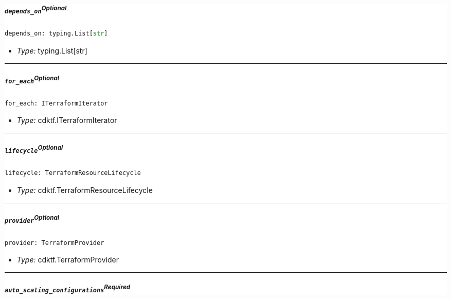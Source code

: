 ##### `depends_on`<sup>Optional</sup> <a name="depends_on" id="rhizo-co-terraform-provider-oci.dataOciAutoscalingAutoScalingConfigurations.DataOciAutoscalingAutoScalingConfigurations.property.dependsOn"></a>

```python
depends_on: typing.List[str]
```

- *Type:* typing.List[str]

---

##### `for_each`<sup>Optional</sup> <a name="for_each" id="rhizo-co-terraform-provider-oci.dataOciAutoscalingAutoScalingConfigurations.DataOciAutoscalingAutoScalingConfigurations.property.forEach"></a>

```python
for_each: ITerraformIterator
```

- *Type:* cdktf.ITerraformIterator

---

##### `lifecycle`<sup>Optional</sup> <a name="lifecycle" id="rhizo-co-terraform-provider-oci.dataOciAutoscalingAutoScalingConfigurations.DataOciAutoscalingAutoScalingConfigurations.property.lifecycle"></a>

```python
lifecycle: TerraformResourceLifecycle
```

- *Type:* cdktf.TerraformResourceLifecycle

---

##### `provider`<sup>Optional</sup> <a name="provider" id="rhizo-co-terraform-provider-oci.dataOciAutoscalingAutoScalingConfigurations.DataOciAutoscalingAutoScalingConfigurations.property.provider"></a>

```python
provider: TerraformProvider
```

- *Type:* cdktf.TerraformProvider

---

##### `auto_scaling_configurations`<sup>Required</sup> <a name="auto_scaling_configurations" id="rhizo-co-terraform-provider-oci.dataOciAutoscalingAutoScalingConfigurations.DataOciAutoscalingAutoScalingConfigurations.property.autoScalingConfigurations"></a>
